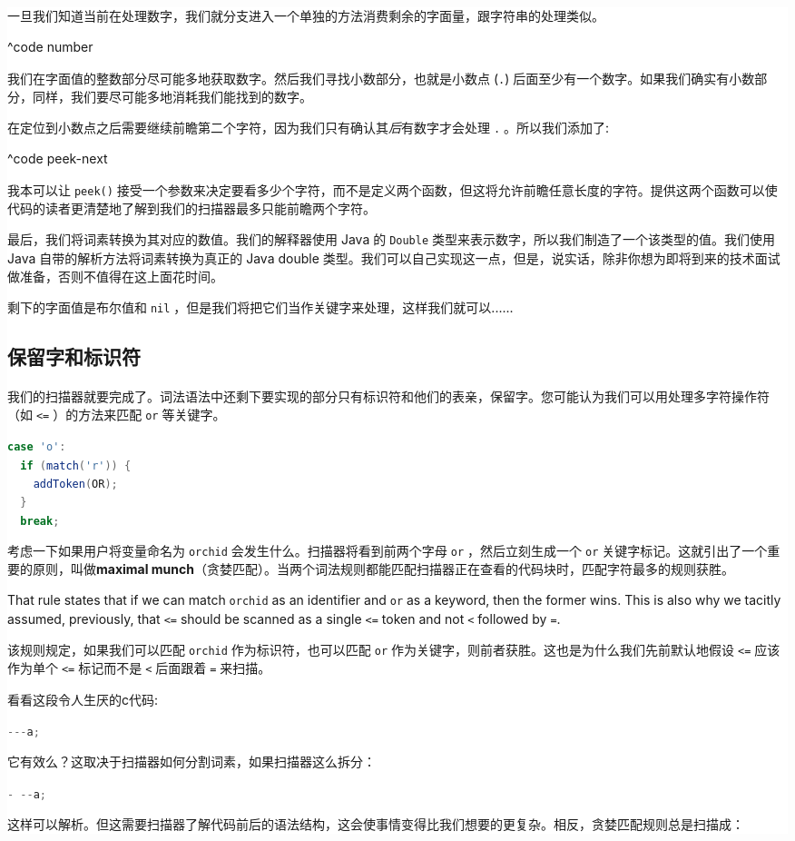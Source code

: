 [is-digit]: http://docs.oracle.com/javase/7/docs/api/java/lang/Character.html#isDigit(char)

</aside>

一旦我们知道当前在处理数字，我们就分支进入一个单独的方法消费剩余的字面量，跟字符串的处理类似。

^code number

我们在字面值的整数部分尽可能多地获取数字。然后我们寻找小数部分，也就是小数点 (`.`) 后面至少有一个数字。如果我们确实有小数部分，同样，我们要尽可能多地消耗我们能找到的数字。

在定位到小数点之后需要继续前瞻第二个字符，因为我们只有确认其*后*有数字才会处理 `.` 。所以我们添加了:

^code peek-next

<aside name="peek-next">

我本可以让 `peek()` 接受一个参数来决定要看多少个字符，而不是定义两个函数，但这将允许前瞻任意长度的字符。提供这两个函数可以使代码的读者更清楚地了解到我们的扫描器最多只能前瞻两个字符。

</aside>

最后，我们将词素转换为其对应的数值。我们的解释器使用 Java 的 `Double` 类型来表示数字，所以我们制造了一个该类型的值。我们使用 Java 自带的解析方法将词素转换为真正的 Java double 类型。我们可以自己实现这一点，但是，说实话，除非你想为即将到来的技术面试做准备，否则不值得在这上面花时间。

剩下的字面值是布尔值和  `nil` ，但是我们将把它们当作关键字来处理，这样我们就可以......

## 保留字和标识符

我们的扫描器就要完成了。词法语法中还剩下要实现的部分只有标识符和他们的表亲，保留字。您可能认为我们可以用处理多字符操作符（如 `<=` ）的方法来匹配 `or`  等关键字。

```java
case 'o':
  if (match('r')) {
    addToken(OR);
  }
  break;
```

考虑一下如果用户将变量命名为 `orchid` 会发生什么。扫描器将看到前两个字母  `or` ，然后立刻生成一个 `or` 关键字标记。这就引出了一个重要的原则，叫做<span name="maximal">**maximal munch**（贪婪匹配）</span>。当两个词法规则都能匹配扫描器正在查看的代码块时，匹配字符最多的规则获胜。

That rule states that if we can match `orchid` as an identifier and `or` as a
keyword, then the former wins. This is also why we tacitly assumed, previously,
that `<=` should be scanned as a single `<=` token and not `<` followed by `=`.

该规则规定，如果我们可以匹配 `orchid` 作为标识符，也可以匹配 `or` 作为关键字，则前者获胜。这也是为什么我们先前默认地假设 `<=` 应该作为单个 `<=` 标记而不是 `<` 后面跟着 `=` 来扫描。


<aside name="maximal">

看看这段令人生厌的c代码:

```c
---a;
```

它有效么？这取决于扫描器如何分割词素，如果扫描器这么拆分：

```c
- --a;
```

这样可以解析。但这需要扫描器了解代码前后的语法结构，这会使事情变得比我们想要的更复杂。相反，贪婪匹配规则总是扫描成：


[sysexits]: https://www.freebsd.org/cgi/man.cgi?query=sysexits&amp;apropos=0&amp;sektion=0&amp;manpath=FreeBSD+4.3-RELEASE&amp;format=html
[regular language]: https://en.wikipedia.org/wiki/Regular_language
[chomsky hierarchy]: https://en.wikipedia.org/wiki/Chomsky_hierarchy
[dragon]: https://en.wikipedia.org/wiki/Compilers:_Principles,_Techniques,_and_Tools
[finite-state machines]: https://en.wikipedia.org/wiki/Finite-state_machine
[lex]: http://dinosaur.compilertools.net/lex/
[flex]: https://github.com/westes/flex
[lua]: https://www.lua.org/pil/1.1.html
[go]: https://golang.org/ref/spec#Semicolons
[gofmt]: https://golang.org/cmd/gofmt/
[python]: https://docs.python.org/3.5/reference/lexical_analysis.html#implicit-line-joining
[asi]: https://www.ecma-international.org/ecma-262/5.1/#sec-7.9